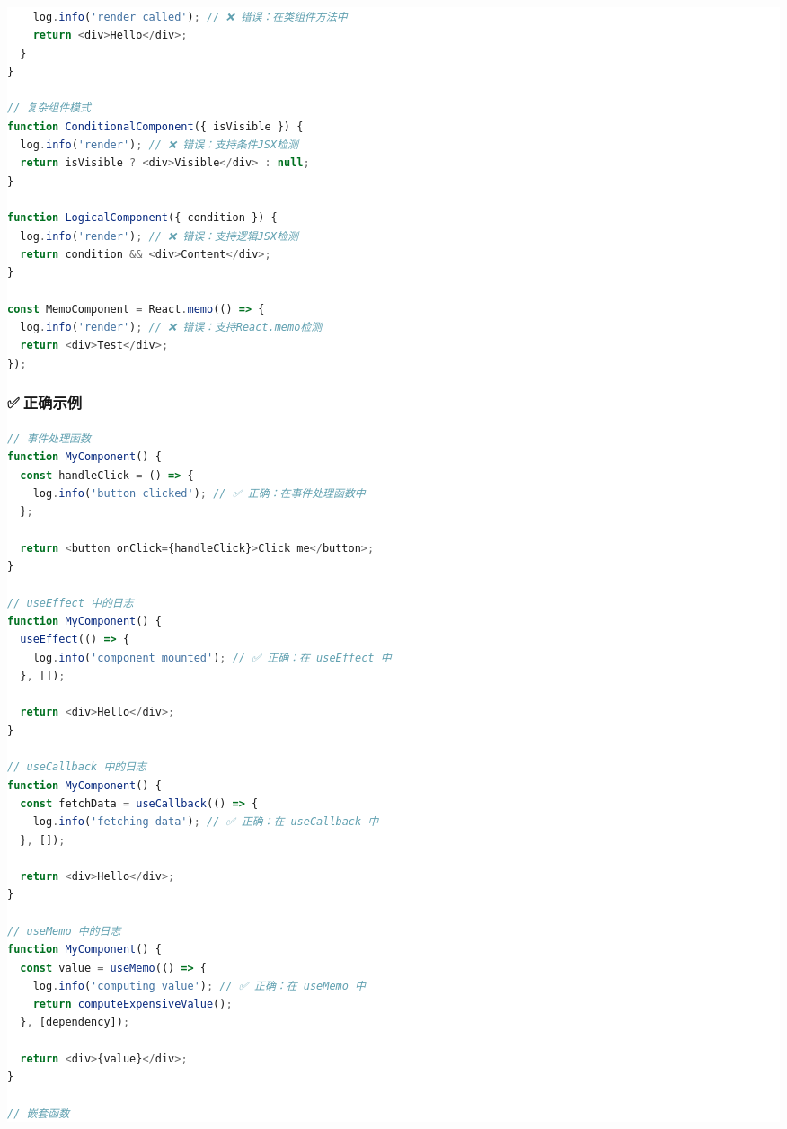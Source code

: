 ```javascript
    log.info('render called'); // ❌ 错误：在类组件方法中
    return <div>Hello</div>;
  }
}

// 复杂组件模式
function ConditionalComponent({ isVisible }) {
  log.info('render'); // ❌ 错误：支持条件JSX检测
  return isVisible ? <div>Visible</div> : null;
}

function LogicalComponent({ condition }) {
  log.info('render'); // ❌ 错误：支持逻辑JSX检测
  return condition && <div>Content</div>;
}

const MemoComponent = React.memo(() => {
  log.info('render'); // ❌ 错误：支持React.memo检测
  return <div>Test</div>;
});
```

### ✅ 正确示例

```javascript
// 事件处理函数
function MyComponent() {
  const handleClick = () => {
    log.info('button clicked'); // ✅ 正确：在事件处理函数中
  };
  
  return <button onClick={handleClick}>Click me</button>;
}

// useEffect 中的日志
function MyComponent() {
  useEffect(() => {
    log.info('component mounted'); // ✅ 正确：在 useEffect 中
  }, []);
  
  return <div>Hello</div>;
}

// useCallback 中的日志
function MyComponent() {
  const fetchData = useCallback(() => {
    log.info('fetching data'); // ✅ 正确：在 useCallback 中
  }, []);
  
  return <div>Hello</div>;
}

// useMemo 中的日志
function MyComponent() {
  const value = useMemo(() => {
    log.info('computing value'); // ✅ 正确：在 useMemo 中
    return computeExpensiveValue();
  }, [dependency]);
  
  return <div>{value}</div>;
}

// 嵌套函数
```